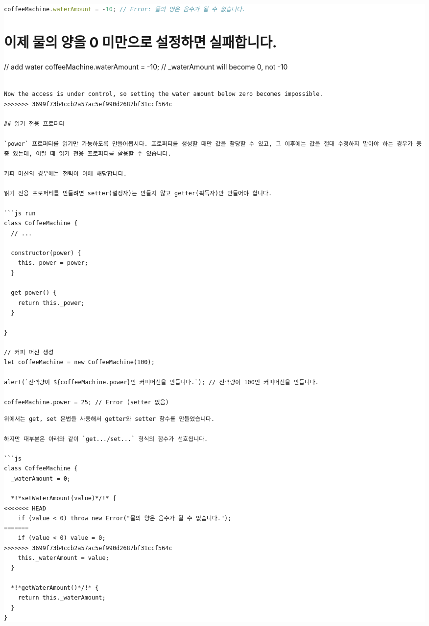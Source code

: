 ```js run
coffeeMachine.waterAmount = -10; // Error: 물의 양은 음수가 될 수 없습니다.
```

이제 물의 양을 0 미만으로 설정하면 실패합니다. 
=======
// add water
coffeeMachine.waterAmount = -10; // _waterAmount will become 0, not -10
```

Now the access is under control, so setting the water amount below zero becomes impossible.
>>>>>>> 3699f73b4ccb2a57ac5ef990d2687bf31ccf564c

## 읽기 전용 프로퍼티

`power` 프로퍼티를 읽기만 가능하도록 만들어봅시다. 프로퍼티를 생성할 때만 값을 할당할 수 있고, 그 이후에는 값을 절대 수정하지 말아야 하는 경우가 종종 있는데, 이럴 때 읽기 전용 프로퍼티를 활용할 수 있습니다.

커피 머신의 경우에는 전력이 이에 해당합니다.

읽기 전용 프로퍼티를 만들려면 setter(설정자)는 만들지 않고 getter(획득자)만 만들어야 합니다.

```js run
class CoffeeMachine {
  // ...

  constructor(power) {
    this._power = power;
  }

  get power() {
    return this._power;
  }

}

// 커피 머신 생성
let coffeeMachine = new CoffeeMachine(100);

alert(`전력량이 ${coffeeMachine.power}인 커피머신을 만듭니다.`); // 전력량이 100인 커피머신을 만듭니다.

coffeeMachine.power = 25; // Error (setter 없음)
```

````smart header="getter와 setter 함수"
위에서는 get, set 문법을 사용해서 getter와 setter 함수를 만들었습니다.

하지만 대부분은 아래와 같이 `get.../set...` 형식의 함수가 선호됩니다.

```js
class CoffeeMachine {
  _waterAmount = 0;

  *!*setWaterAmount(value)*/!* {
<<<<<<< HEAD
    if (value < 0) throw new Error("물의 양은 음수가 될 수 없습니다.");
=======
    if (value < 0) value = 0;
>>>>>>> 3699f73b4ccb2a57ac5ef990d2687bf31ccf564c
    this._waterAmount = value;
  }

  *!*getWaterAmount()*/!* {
    return this._waterAmount;
  }
}
````